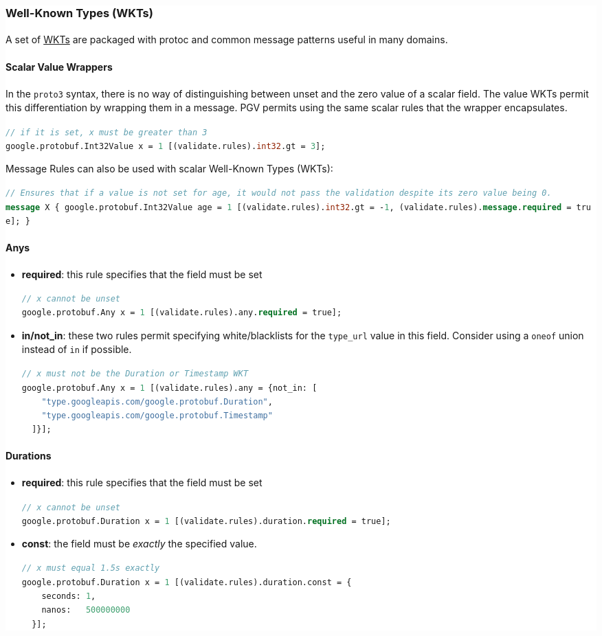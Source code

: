 ### Well-Known Types (WKTs)

A set of [WKTs][wkts] are packaged with protoc and common message patterns useful in many domains.

#### Scalar Value Wrappers

In the `proto3` syntax, there is no way of distinguishing between unset and the zero value of a scalar field. The value WKTs permit this differentiation by wrapping them in a message. PGV permits using the same scalar rules that the wrapper encapsulates.

```protobuf
// if it is set, x must be greater than 3
google.protobuf.Int32Value x = 1 [(validate.rules).int32.gt = 3];
```

Message Rules can also be used with scalar Well-Known Types (WKTs):

```protobuf
// Ensures that if a value is not set for age, it would not pass the validation despite its zero value being 0.
message X { google.protobuf.Int32Value age = 1 [(validate.rules).int32.gt = -1, (validate.rules).message.required = true]; }
```

#### Anys

- **required**: this rule specifies that the field must be set

  ```protobuf
  // x cannot be unset
  google.protobuf.Any x = 1 [(validate.rules).any.required = true];
  ```

- **in/not_in**: these two rules permit specifying white/blacklists for the `type_url` value in this field. Consider using a `oneof` union instead of `in` if possible.

  ```protobuf
  // x must not be the Duration or Timestamp WKT
  google.protobuf.Any x = 1 [(validate.rules).any = {not_in: [
      "type.googleapis.com/google.protobuf.Duration",
      "type.googleapis.com/google.protobuf.Timestamp"
    ]}];
  ```

#### Durations

- **required**: this rule specifies that the field must be set

  ```protobuf
  // x cannot be unset
  google.protobuf.Duration x = 1 [(validate.rules).duration.required = true];
  ```

- **const**: the field must be _exactly_ the specified value.

  ```protobuf
  // x must equal 1.5s exactly
  google.protobuf.Duration x = 1 [(validate.rules).duration.const = {
      seconds: 1,
      nanos:   500000000
    }];
  ```


[protoc-source]:   https://github.com/google/protobuf
[protoc-releases]: https://github.com/google/protobuf/releases
[pg*]:             https://github.com/lyft/protoc-gen-star
[re2]:             https://github.com/google/re2/wiki/Syntax
[wkts]:            https://developers.google.com/protocol-buffers/docs/reference/google.protobuf